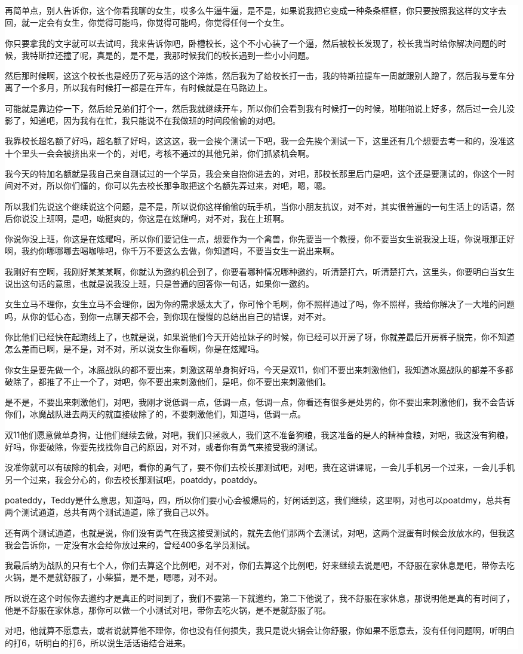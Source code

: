 再简单点，别人告诉你，这个你看我聊的女生，哎多么牛逼牛逼，是不是，如果说我把它变成一种条条框框，你只要按照我这样的文字去回，就一定会有女生，你觉得可能吗，你觉得可能吗，你觉得任何一个女生。

你只要拿我的文字就可以去试吗，我来告诉你吧，卧槽校长，这个不小心装了一个逼，然后被校长发现了，校长我当时给你解决问题的时候，我特斯拉还撞了呢，真是的，是不是，我那时候我们的校长遇到一些小小问题。

然后那时候啊，这这个校长也是经历了死与活的这个淬炼，然后我为了给校长打一击，我的特斯拉提车一周就跟别人蹭了，然后我与爱车分离了一个多月，所以我有时候打一都是在开车，有时候就是在马路边上。

可能就是靠边停一下，然后给兄弟们打个一，然后我就继续开车，所以你们会看到我有时候打一的时候，啪啪啪说上好多，然后过一会儿没影了，知道吧，因为我有在忙，我只能说不在我做班的时间段偷偷的对吧。

我靠校长超名额了好吗，超名额了好吗，这这这，我一会挨个测试一下吧，我一会先挨个测试一下，这里还有几个想要去考一和的，没准这十个里头一会会被挤出来一个的，对吧，考核不通过的其他兄弟，你们抓紧机会啊。

我今天的特加名额就是我自己亲自测试过的一个学员，我会亲自抱你进去的，对吧，那校长那里后门是吧，这个还是要测试的，你这个一时间对不对，所以你们懂的，你可以先去校长那争取把这个名额先弄过来，对吧，嗯，嗯。

所以我们先说这个继续说这个问题，是不是，所以说你这样偷偷的玩手机，当你小朋友抗议，对不对，其实很普遍的一句生活上的话语，然后你说没上班啊，是吧，呦挺爽的，你这是在炫耀吗，对不对，我在上班啊。

你说你没上班，你这是在炫耀吗，所以你们要记住一点，想要作为一个禽兽，你先要当一个教授，你不要当女生说我没上班，你说哦那正好啊，我约你哪哪哪去喝咖啡吧，你千万不要这么去做，你知道吗，不要当女生一说出来啊。

我刚好有空啊，我刚好某某某啊，你就认为邀约机会到了，你要看哪种情况哪种邀约，听清楚打六，听清楚打六，这里头，你要明白当女生说出这句话的意思，也就是说我没上班，只是普通的回答你一句话，如果你一邀约。

女生立马不理你，女生立马不会理你，因为你的需求感太大了，你可怜个毛啊，你不照样通过了吗，你不照样，我给你解决了一大堆的问题吗，从你的低心态，到你一点聊天都不会，到你现在慢慢的总结出自己的错误，对不对。

你比他们已经快在起跑线上了，也就是说，如果说他们今天开始拉妹子的时候，你已经可以开房了呀，你就差最后开房裤子脱完，你不知道怎么差而已啊，是不是，对不对，所以说女生你看啊，你是在炫耀吗。

你女生是要先做一个，冰魔战队的都不要出来，刺激这帮单身狗好吗，今天是双11，你们不要出来刺激他们，我知道冰魔战队的都差不多都破除了，都推了不止一个了，对吧，你不要出来刺激他们，是吧，你不要出来刺激他们。

是不是，不要出来刺激他们，对吧，我刚才说低调一点，低调一点，低调一点，你看还有很多是处男的，你不要出来刺激他们，我不会告诉你们，冰魔战队进去两天的就直接破除了的，不要刺激他们，知道吗，低调一点。

双11他们愿意做单身狗，让他们继续去做，对吧，我们只拯救人，我们这不准备狗粮，我这准备的是人的精神食粮，对吧，我这没有狗粮，好吗，你要破除，你要先找找你自己的原因，对不对，或者你有勇气来接受我的测试。

没准你就可以有破除的机会，对吧，看你的勇气了，要不你们去校长那测试吧，对吧，我在这讲课呢，一会儿手机另一个过来，一会儿手机另一个过来，我会分心的，你去校长那测试吧，poatddy，poatddy。

poateddy，Teddy是什么意思，知道吗，四，所以你们要小心会被爆局的，好闲话到这，我们继续，这里啊，对也可以poatdmy，总共有两个测试通道，总共有两个测试通道，除了我自己以外。

还有两个测试通道，也就是说，你们没有勇气在我这接受测试的，就先去他们那两个去测试，对吧，这两个混蛋有时候会放放水的，但我这我会告诉你，一定没有水会给你放过来的，曾经400多名学员测试。

我最后纳为战队的只有七个人，你们去算这个比例吧，对不对，你们去算这个比例吧，好来继续去说是吧，不舒服在家休息是吧，带你去吃火锅，是不是就舒服了，小柴猫，是不是，嗯嗯，对不对。

所以说在这个时候你去邀约才是真正的时间到了，我们不要第一下就邀约，第二下他说了，我不舒服在家休息，那说明他是真的有时间了，他是不舒服在家休息，那你可以做一个小测试对吧，带你去吃火锅，是不是就舒服了呢。

对吧，他就算不愿意去，或者说就算他不理你，你也没有任何损失，我只是说火锅会让你舒服，你如果不愿意去，没有任何问题啊，听明白的打6，听明白的打6，所以说生活话语结合进来。

